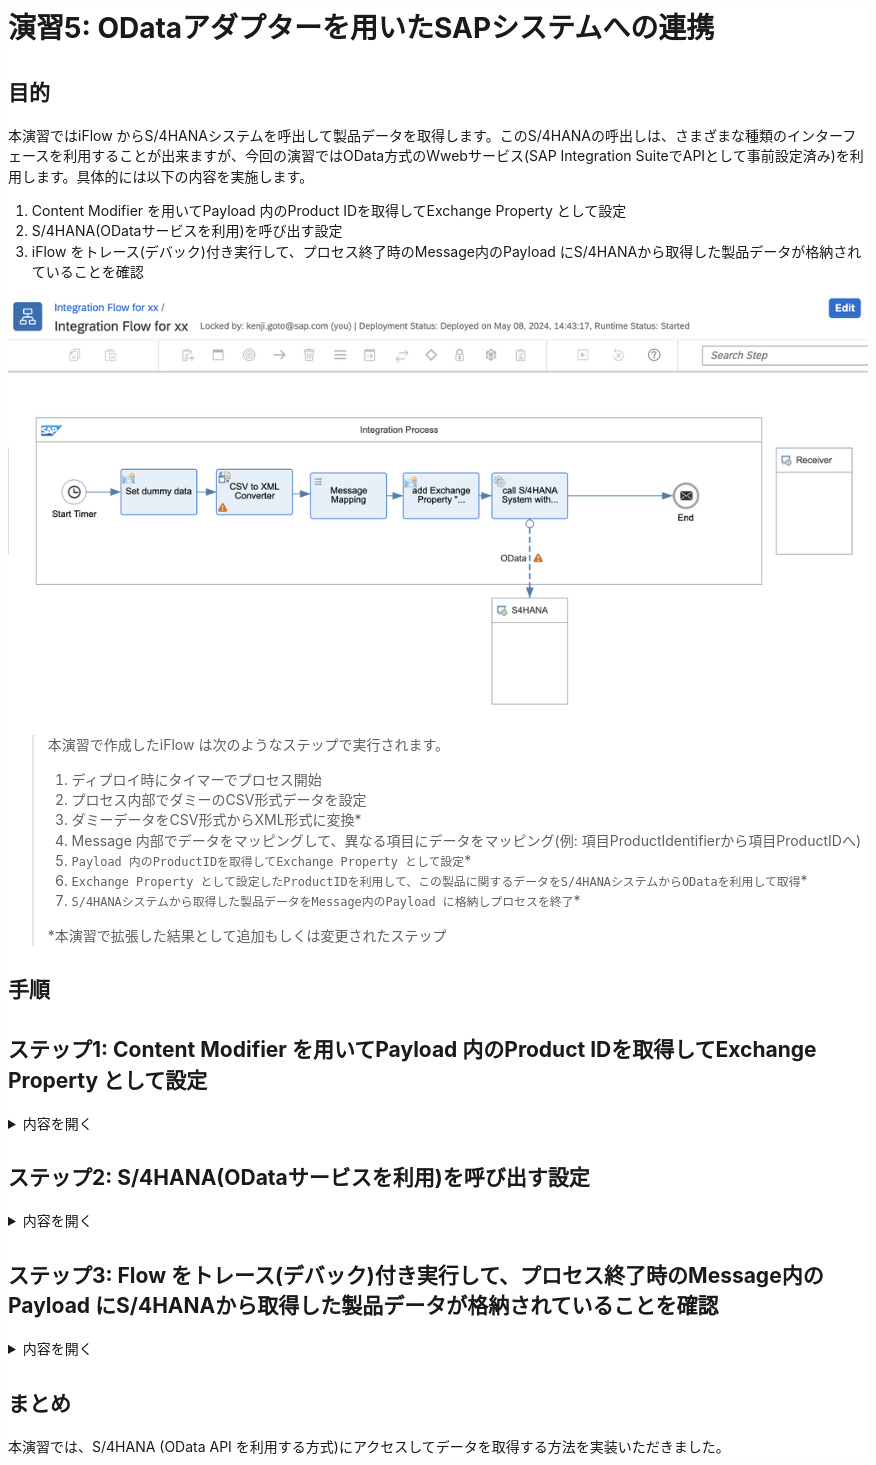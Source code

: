# 演習5: ODataアダプターを用いたSAPシステムへの連携

## 目的
本演習ではiFlow からS/4HANAシステムを呼出して製品データを取得します。このS/4HANAの呼出しは、さまざまな種類のインターフェースを利用することが出来ますが、今回の演習ではOData方式のWwebサービス(SAP Integration SuiteでAPIとして事前設定済み)を利用します。具体的には以下の内容を実施します。
1. Content Modifier を用いてPayload 内のProduct IDを取得してExchange Property として設定
2. S/4HANA(ODataサービスを利用)を呼び出す設定
3. iFlow をトレース(デバック)付き実行して、プロセス終了時のMessage内のPayload にS/4HANAから取得した製品データが格納されていることを確認

<img src="images/5-Intro.png" alt="table" width="100%">

>本演習で作成したiFlow は次のようなステップで実行されます。
>1. ディプロイ時にタイマーでプロセス開始
>2. プロセス内部でダミーのCSV形式データを設定
>3. ダミーデータをCSV形式からXML形式に変換*
>4. Message 内部でデータをマッピングして、異なる項目にデータをマッピング(例: 項目ProductIdentifierから項目ProductIDへ)
>5. `Payload 内のProductIDを取得してExchange Property として設定`*
>6. `Exchange Property として設定したProductIDを利用して、この製品に関するデータをS/4HANAシステムからODataを利用して取得`*
>7. `S/4HANAシステムから取得した製品データをMessage内のPayload に格納しプロセスを終了`*
>   
>*本演習で拡張した結果として追加もしくは変更されたステップ

## 手順

## ステップ1: Content Modifier を用いてPayload 内のProduct IDを取得してExchange Property として設定
<details><summary>内容を開く</summary></details>

## ステップ2: S/4HANA(ODataサービスを利用)を呼び出す設定
<details><summary>内容を開く</summary></details>

## ステップ3: Flow をトレース(デバック)付き実行して、プロセス終了時のMessage内のPayload にS/4HANAから取得した製品データが格納されていることを確認
<details><summary>内容を開く</summary></details>

## まとめ
本演習では、S/4HANA (OData API を利用する方式)にアクセスしてデータを取得する方法を実装いただきました。
